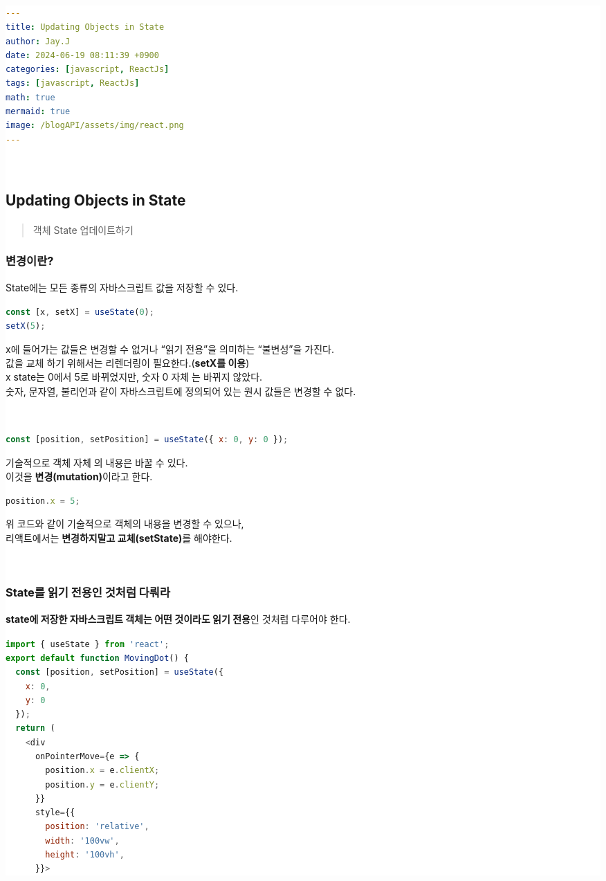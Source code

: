 ```yaml
---
title: Updating Objects in State
author: Jay.J
date: 2024-06-19 08:11:39 +0900
categories: [javascript, ReactJs]
tags: [javascript, ReactJs]
math: true
mermaid: true
image: /blogAPI/assets/img/react.png
---
```


<br>

## Updating Objects in State
> 객체 State 업데이트하기

### 변경이란?
State에는 모든 종류의 자바스크립트 값을 저장할 수 있다.

```js
const [x, setX] = useState(0);
setX(5);
```
x에 들어가는 값들은 변경할 수 없거나 “읽기 전용”을 의미하는 “불변성”을 가진다.<br/>
값을 교체 하기 위해서는 리렌더링이 필요한다.(<b>setX를 이용</b>)<br/>
x state는 0에서 5로 바뀌었지만, 숫자 0 자체 는 바뀌지 않았다.<br/>
숫자, 문자열, 불리언과 같이 자바스크립트에 정의되어 있는 원시 값들은 변경할 수 없다.

<br>

```js
const [position, setPosition] = useState({ x: 0, y: 0 });
```
기술적으로 객체 자체 의 내용은 바꿀 수 있다.<br>
이것을 <b>변경(mutation)</b>이라고 한다.

```js
position.x = 5;
```
위 코드와 같이 기술적으로 객체의 내용을 변경할 수 있으나,<Br>
리액트에서는 <b>변경하지말고 교체(setState)</b>를 해야한다.

<br>

### State를 읽기 전용인 것처럼 다뤄라
<b>state에 저장한 자바스크립트 객체는 어떤 것이라도 읽기 전용</b>인 것처럼 다루어야 한다.

```js
import { useState } from 'react';
export default function MovingDot() {
  const [position, setPosition] = useState({
    x: 0,
    y: 0
  });
  return (
    <div
      onPointerMove={e => {
        position.x = e.clientX;
        position.y = e.clientY;
      }}
      style={{
        position: 'relative',
        width: '100vw',
        height: '100vh',
      }}>
```